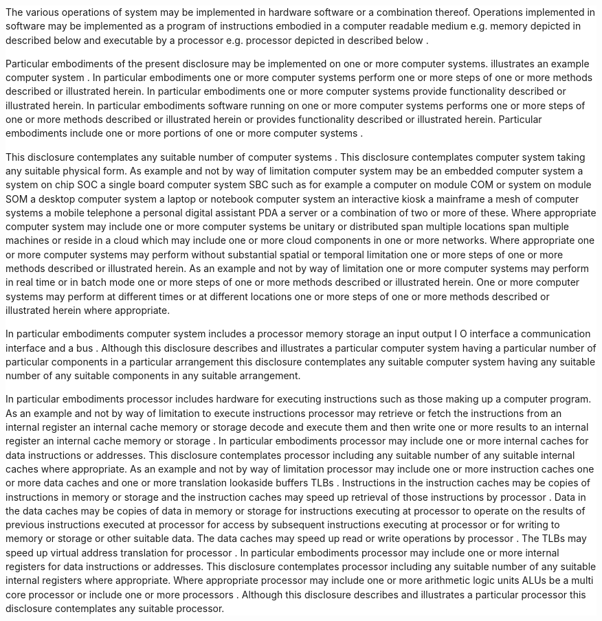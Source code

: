 The various operations of system may be implemented in hardware software or a combination thereof. Operations implemented in software may be implemented as a program of instructions embodied in a computer readable medium e.g. memory depicted in described below and executable by a processor e.g. processor depicted in described below .

Particular embodiments of the present disclosure may be implemented on one or more computer systems. illustrates an example computer system . In particular embodiments one or more computer systems perform one or more steps of one or more methods described or illustrated herein. In particular embodiments one or more computer systems provide functionality described or illustrated herein. In particular embodiments software running on one or more computer systems performs one or more steps of one or more methods described or illustrated herein or provides functionality described or illustrated herein. Particular embodiments include one or more portions of one or more computer systems .

This disclosure contemplates any suitable number of computer systems . This disclosure contemplates computer system taking any suitable physical form. As example and not by way of limitation computer system may be an embedded computer system a system on chip SOC a single board computer system SBC such as for example a computer on module COM or system on module SOM a desktop computer system a laptop or notebook computer system an interactive kiosk a mainframe a mesh of computer systems a mobile telephone a personal digital assistant PDA a server or a combination of two or more of these. Where appropriate computer system may include one or more computer systems be unitary or distributed span multiple locations span multiple machines or reside in a cloud which may include one or more cloud components in one or more networks. Where appropriate one or more computer systems may perform without substantial spatial or temporal limitation one or more steps of one or more methods described or illustrated herein. As an example and not by way of limitation one or more computer systems may perform in real time or in batch mode one or more steps of one or more methods described or illustrated herein. One or more computer systems may perform at different times or at different locations one or more steps of one or more methods described or illustrated herein where appropriate.

In particular embodiments computer system includes a processor memory storage an input output I O interface a communication interface and a bus . Although this disclosure describes and illustrates a particular computer system having a particular number of particular components in a particular arrangement this disclosure contemplates any suitable computer system having any suitable number of any suitable components in any suitable arrangement.

In particular embodiments processor includes hardware for executing instructions such as those making up a computer program. As an example and not by way of limitation to execute instructions processor may retrieve or fetch the instructions from an internal register an internal cache memory or storage decode and execute them and then write one or more results to an internal register an internal cache memory or storage . In particular embodiments processor may include one or more internal caches for data instructions or addresses. This disclosure contemplates processor including any suitable number of any suitable internal caches where appropriate. As an example and not by way of limitation processor may include one or more instruction caches one or more data caches and one or more translation lookaside buffers TLBs . Instructions in the instruction caches may be copies of instructions in memory or storage and the instruction caches may speed up retrieval of those instructions by processor . Data in the data caches may be copies of data in memory or storage for instructions executing at processor to operate on the results of previous instructions executed at processor for access by subsequent instructions executing at processor or for writing to memory or storage or other suitable data. The data caches may speed up read or write operations by processor . The TLBs may speed up virtual address translation for processor . In particular embodiments processor may include one or more internal registers for data instructions or addresses. This disclosure contemplates processor including any suitable number of any suitable internal registers where appropriate. Where appropriate processor may include one or more arithmetic logic units ALUs be a multi core processor or include one or more processors . Although this disclosure describes and illustrates a particular processor this disclosure contemplates any suitable processor.
